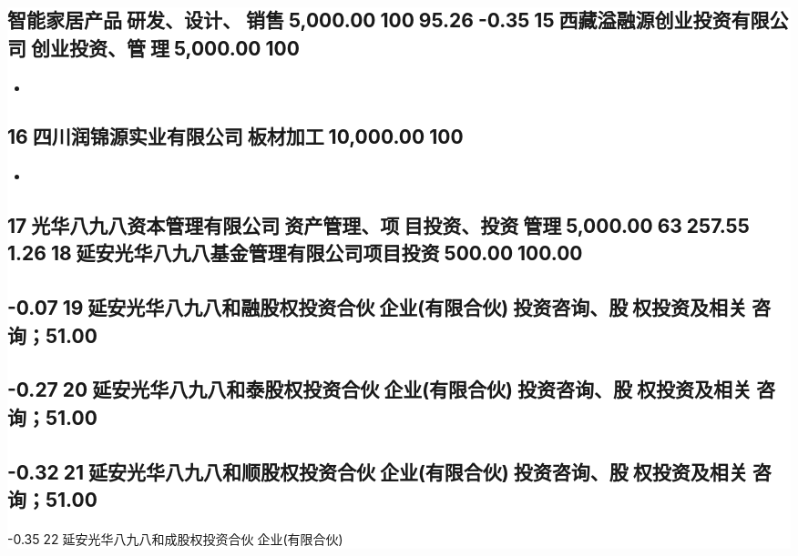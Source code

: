 智能家居产品
研发、设计、
销售
5,000.00
100
95.26
-0.35
15
西藏溢融源创业投资有限公司
创业投资、管
理
5,000.00
100
-
-
16
四川润锦源实业有限公司
板材加工
10,000.00
100
-
-
17
光华八九八资本管理有限公司
资产管理、项
目投资、投资
管理
5,000.00
63
257.55
1.26
18
延安光华八九八基金管理有限公司项目投资
500.00
100.00
-
-0.07
19
延安光华八九八和融股权投资合伙
企业(有限合伙)
投资咨询、股
权投资及相关
咨询；51.00
-
-0.27
20
延安光华八九八和泰股权投资合伙
企业(有限合伙)
投资咨询、股
权投资及相关
咨询；51.00
-
-0.32
21
延安光华八九八和顺股权投资合伙
企业(有限合伙)
投资咨询、股
权投资及相关
咨询；51.00
-
-0.35
22
延安光华八九八和成股权投资合伙
企业(有限合伙)